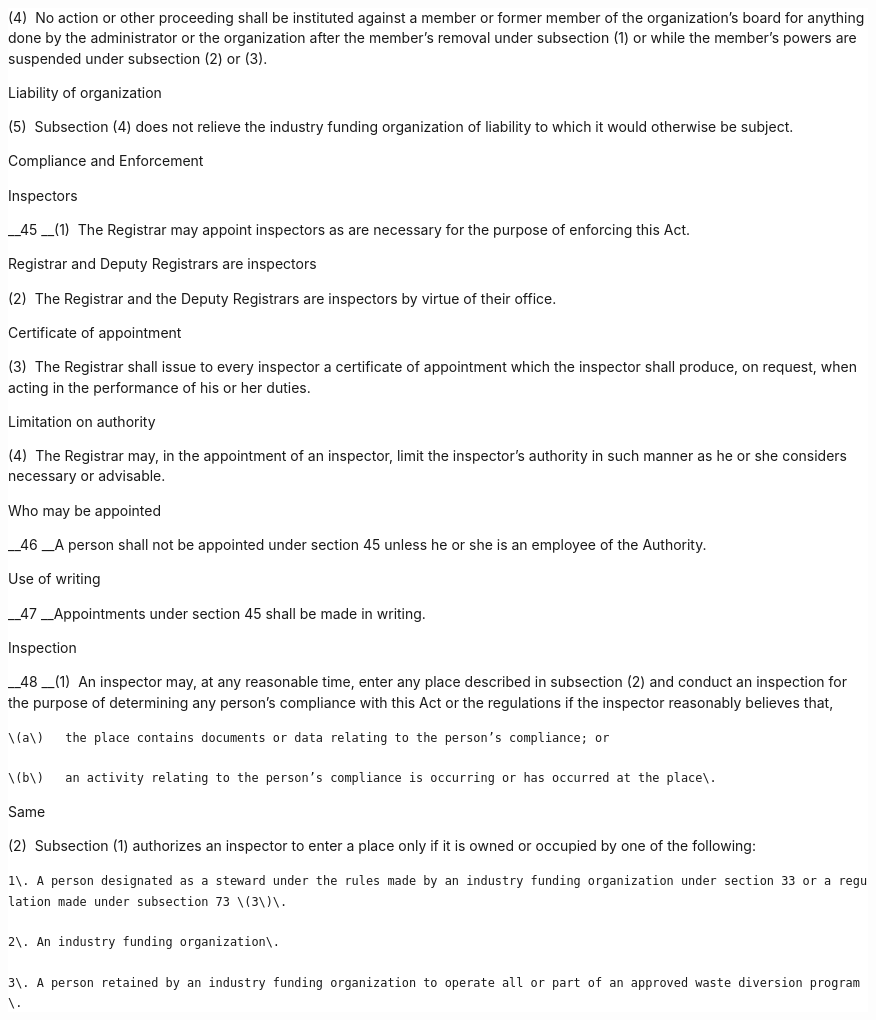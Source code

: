 \(4\)  No action or other proceeding shall be instituted against a member or former member of the organization’s board for anything done by the administrator or the organization after the member’s removal under subsection \(1\) or while the member’s powers are suspended under subsection \(2\) or \(3\)\.

Liability of organization

\(5\)  Subsection \(4\) does not relieve the industry funding organization of liability to which it would otherwise be subject\.

<a id="BK52"></a>Compliance and Enforcement

Inspectors

<a id="BK53"></a>__45 __\(1\)  The Registrar may appoint inspectors as are necessary for the purpose of enforcing this Act\.

Registrar and Deputy Registrars are inspectors

\(2\)  The Registrar and the Deputy Registrars are inspectors by virtue of their office\.

Certificate of appointment

\(3\)  The Registrar shall issue to every inspector a certificate of appointment which the inspector shall produce, on request, when acting in the performance of his or her duties\.

Limitation on authority

\(4\)  The Registrar may, in the appointment of an inspector, limit the inspector’s authority in such manner as he or she considers necessary or advisable\.

Who may be appointed

<a id="BK54"></a>__46 __A person shall not be appointed under section 45 unless he or she is an employee of the Authority\.

Use of writing

<a id="BK55"></a>__47 __Appointments under section 45 shall be made in writing\.

Inspection

<a id="BK56"></a>__48 __\(1\)  An inspector may, at any reasonable time, enter any place described in subsection \(2\) and conduct an inspection for the purpose of determining any person’s compliance with this Act or the regulations if the inspector reasonably believes that,

	\(a\)	the place contains documents or data relating to the person’s compliance; or

	\(b\)	an activity relating to the person’s compliance is occurring or has occurred at the place\.

Same

\(2\)  Subsection \(1\) authorizes an inspector to enter a place only if it is owned or occupied by one of the following:

	1\.	A person designated as a steward under the rules made by an industry funding organization under section 33 or a regulation made under subsection 73 \(3\)\.

	2\.	An industry funding organization\.

	3\.	A person retained by an industry funding organization to operate all or part of an approved waste diversion program\.
